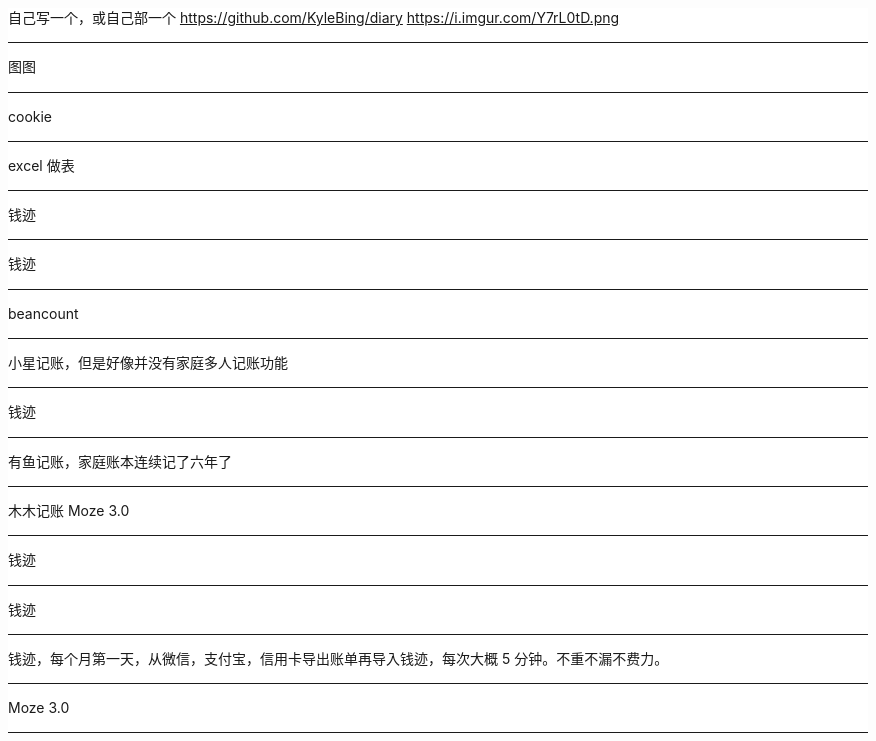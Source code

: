 自己写一个，或自己部一个 https://github.com/KyleBing/diary
https://i.imgur.com/Y7rL0tD.png

---------------------------------------------------

图图

---------------------------------------------------

cookie

---------------------------------------------------

excel 做表

---------------------------------------------------

钱迹

---------------------------------------------------

钱迹

---------------------------------------------------

beancount

---------------------------------------------------

小星记账，但是好像并没有家庭多人记账功能

---------------------------------------------------

钱迹

---------------------------------------------------

有鱼记账，家庭账本连续记了六年了

---------------------------------------------------

木木记账
Moze 3.0

---------------------------------------------------

钱迹

---------------------------------------------------

钱迹

---------------------------------------------------

钱迹，每个月第一天，从微信，支付宝，信用卡导出账单再导入钱迹，每次大概 5 分钟。不重不漏不费力。

---------------------------------------------------

Moze 3.0

---------------------------------------------------
